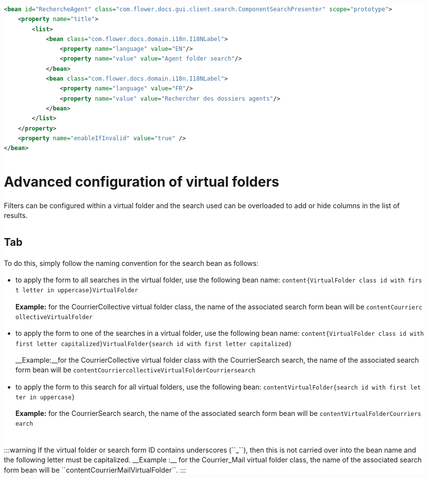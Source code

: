 
```xml
<bean id="RechercheAgent" class="com.flower.docs.gui.client.search.ComponentSearchPresenter" scope="prototype">
	<property name="title">
		<list>
			<bean class="com.flower.docs.domain.i18n.I18NLabel">
				<property name="language" value="EN"/>
				<property name="value" value="Agent folder search"/>
			</bean>
			<bean class="com.flower.docs.domain.i18n.I18NLabel">
				<property name="language" value="FR"/>
				<property name="value" value="Rechercher des dossiers agents"/>
			</bean>
		</list>
	</property>  
	<property name="enableIfInvalid" value="true" />
</bean>
```

# Advanced configuration of virtual folders

Filters can be configured within a virtual folder and the search used can be overloaded to add or hide columns in the list of results.

## Tab

To do this, simply follow the naming convention for the search bean as follows:

-  to apply the form to all searches in the virtual folder, use the following bean name: ``content{VirtualFolder class id with first letter in uppercase}VirtualFolder``
	
    __Example:__ for the CourrierCollective virtual folder class, the name of the associated search form bean will be ``contentCourriercollectiveVirtualFolder``

- to apply the form to one of the searches in a virtual folder, use the following bean name: ``content{VirtualFolder class id with first letter capitalized}VirtualFolder{search id with first letter capitalized}``

    __Example:__for the CourrierCollective virtual folder class with the CourrierSearch search, the name of the associated search form bean will be ``contentCourriercollectiveVirtualFolderCourriersearch``

- to apply the form to this search for all virtual folders, use the following bean: ``contentVirtualFolder{search id with first letter in uppercase}``

    __Example:__ for the CourrierSearch search, the name of the associated search form bean will be ``contentVirtualFolderCourriersearch``

<br/>
:::warning
If the virtual folder or search form ID contains underscores (``_``), then this is not carried over into the bean name and the following letter must be capitalized.
    __Example :__ for the Courrier_Mail virtual folder class, the name of the associated search form bean will be ``contentCourrierMailVirtualFolder``.
:::
